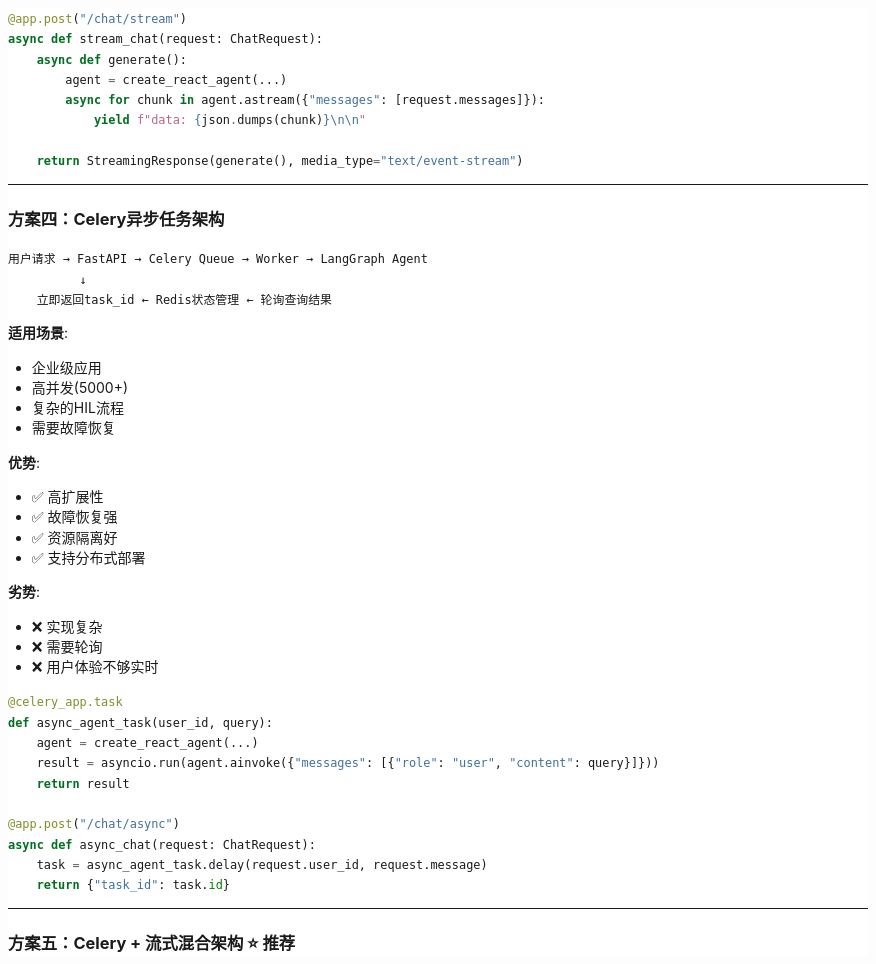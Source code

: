 ```python
@app.post("/chat/stream")
async def stream_chat(request: ChatRequest):
    async def generate():
        agent = create_react_agent(...)
        async for chunk in agent.astream({"messages": [request.messages]}):
            yield f"data: {json.dumps(chunk)}\n\n"
    
    return StreamingResponse(generate(), media_type="text/event-stream")
```

---

### 方案四：Celery异步任务架构

```
用户请求 → FastAPI → Celery Queue → Worker → LangGraph Agent
          ↓
    立即返回task_id ← Redis状态管理 ← 轮询查询结果
```

**适用场景**:
- 企业级应用
- 高并发(5000+)
- 复杂的HIL流程
- 需要故障恢复

**优势**:
- ✅ 高扩展性
- ✅ 故障恢复强
- ✅ 资源隔离好
- ✅ 支持分布式部署

**劣势**:
- ❌ 实现复杂
- ❌ 需要轮询
- ❌ 用户体验不够实时

```python
@celery_app.task
def async_agent_task(user_id, query):
    agent = create_react_agent(...)
    result = asyncio.run(agent.ainvoke({"messages": [{"role": "user", "content": query}]}))
    return result

@app.post("/chat/async")
async def async_chat(request: ChatRequest):
    task = async_agent_task.delay(request.user_id, request.message)
    return {"task_id": task.id}
```

---

### 方案五：Celery + 流式混合架构 ⭐ **推荐**
